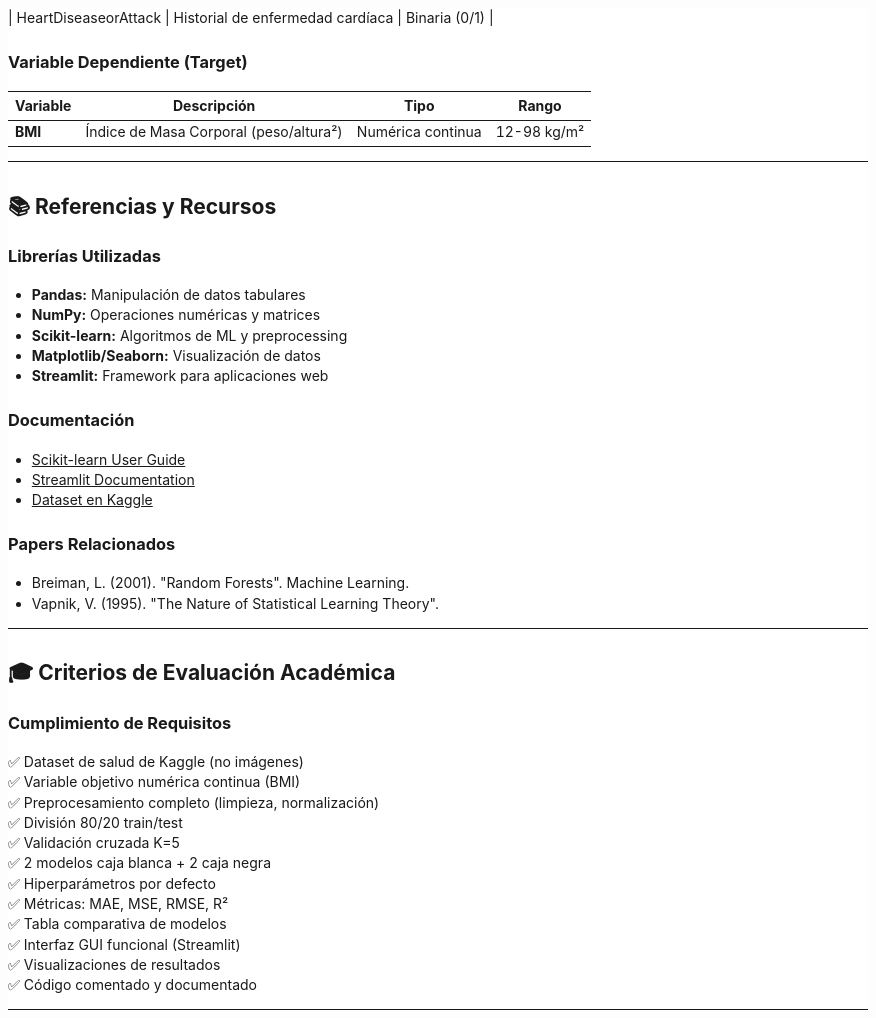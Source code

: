 | HeartDiseaseorAttack | Historial de enfermedad cardíaca | Binaria (0/1) |

### Variable Dependiente (Target)

| Variable | Descripción | Tipo | Rango |
|----------|-------------|------|-------|
| **BMI** | Índice de Masa Corporal (peso/altura²) | Numérica continua | 12-98 kg/m² |

---

## 📚 Referencias y Recursos

### Librerías Utilizadas

- **Pandas:** Manipulación de datos tabulares
- **NumPy:** Operaciones numéricas y matrices
- **Scikit-learn:** Algoritmos de ML y preprocessing
- **Matplotlib/Seaborn:** Visualización de datos
- **Streamlit:** Framework para aplicaciones web

### Documentación

- [Scikit-learn User Guide](https://scikit-learn.org/stable/user_guide.html)
- [Streamlit Documentation](https://docs.streamlit.io/)
- [Dataset en Kaggle](https://www.kaggle.com/datasets/alexteboul/heart-disease-health-indicators-dataset)

### Papers Relacionados

- Breiman, L. (2001). "Random Forests". Machine Learning.
- Vapnik, V. (1995). "The Nature of Statistical Learning Theory".

---

## 🎓 Criterios de Evaluación Académica

### Cumplimiento de Requisitos

✅ Dataset de salud de Kaggle (no imágenes)  
✅ Variable objetivo numérica continua (BMI)  
✅ Preprocesamiento completo (limpieza, normalización)  
✅ División 80/20 train/test  
✅ Validación cruzada K=5  
✅ 2 modelos caja blanca + 2 caja negra  
✅ Hiperparámetros por defecto  
✅ Métricas: MAE, MSE, RMSE, R²  
✅ Tabla comparativa de modelos  
✅ Interfaz GUI funcional (Streamlit)  
✅ Visualizaciones de resultados  
✅ Código comentado y documentado  

---
